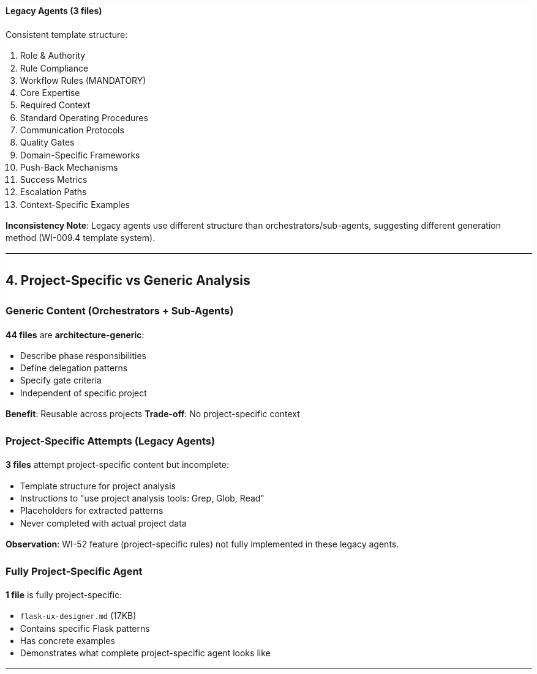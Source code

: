 #### Legacy Agents (3 files)
Consistent template structure:
1. Role & Authority
2. Rule Compliance
3. Workflow Rules (MANDATORY)
4. Core Expertise
5. Required Context
6. Standard Operating Procedures
7. Communication Protocols
8. Quality Gates
9. Domain-Specific Frameworks
10. Push-Back Mechanisms
11. Success Metrics
12. Escalation Paths
13. Context-Specific Examples

**Inconsistency Note**: Legacy agents use different structure than orchestrators/sub-agents, suggesting different generation method (WI-009.4 template system).

---

## 4. Project-Specific vs Generic Analysis

### Generic Content (Orchestrators + Sub-Agents)
**44 files** are **architecture-generic**:
- Describe phase responsibilities
- Define delegation patterns
- Specify gate criteria
- Independent of specific project

**Benefit**: Reusable across projects
**Trade-off**: No project-specific context

### Project-Specific Attempts (Legacy Agents)
**3 files** attempt project-specific content but incomplete:
- Template structure for project analysis
- Instructions to "use project analysis tools: Grep, Glob, Read"
- Placeholders for extracted patterns
- Never completed with actual project data

**Observation**: WI-52 feature (project-specific rules) not fully implemented in these legacy agents.

### Fully Project-Specific Agent
**1 file** is fully project-specific:
- `flask-ux-designer.md` (17KB)
- Contains specific Flask patterns
- Has concrete examples
- Demonstrates what complete project-specific agent looks like

---
